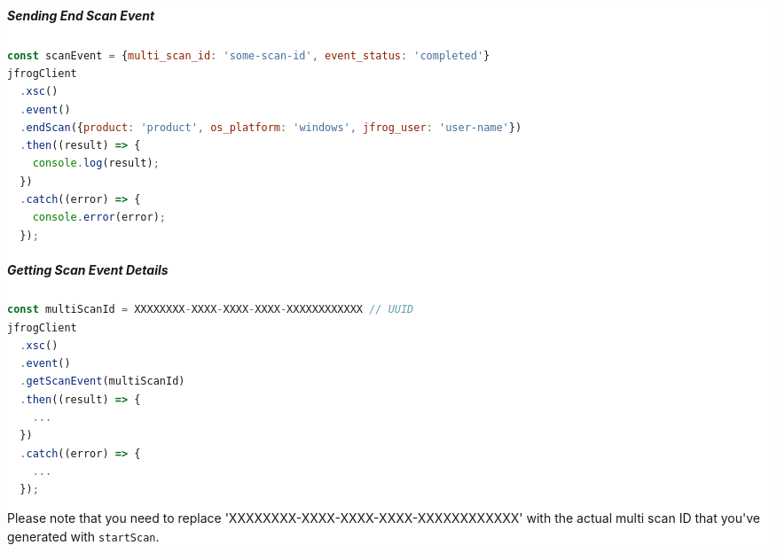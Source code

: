 ##### Sending End Scan Event

```javascript
const scanEvent = {multi_scan_id: 'some-scan-id', event_status: 'completed'}
jfrogClient
  .xsc()
  .event()
  .endScan({product: 'product', os_platform: 'windows', jfrog_user: 'user-name'})
  .then((result) => {
    console.log(result);
  })
  .catch((error) => {
    console.error(error);
  });
```

##### Getting Scan Event Details

```javascript
const multiScanId = XXXXXXXX-XXXX-XXXX-XXXX-XXXXXXXXXXXX // UUID
jfrogClient
  .xsc()
  .event()
  .getScanEvent(multiScanId)
  .then((result) => {
    ...
  })
  .catch((error) => {
    ...
  });
```

Please note that you need to replace 'XXXXXXXX-XXXX-XXXX-XXXX-XXXXXXXXXXXX' with the actual multi scan ID that you've generated with `startScan`.
